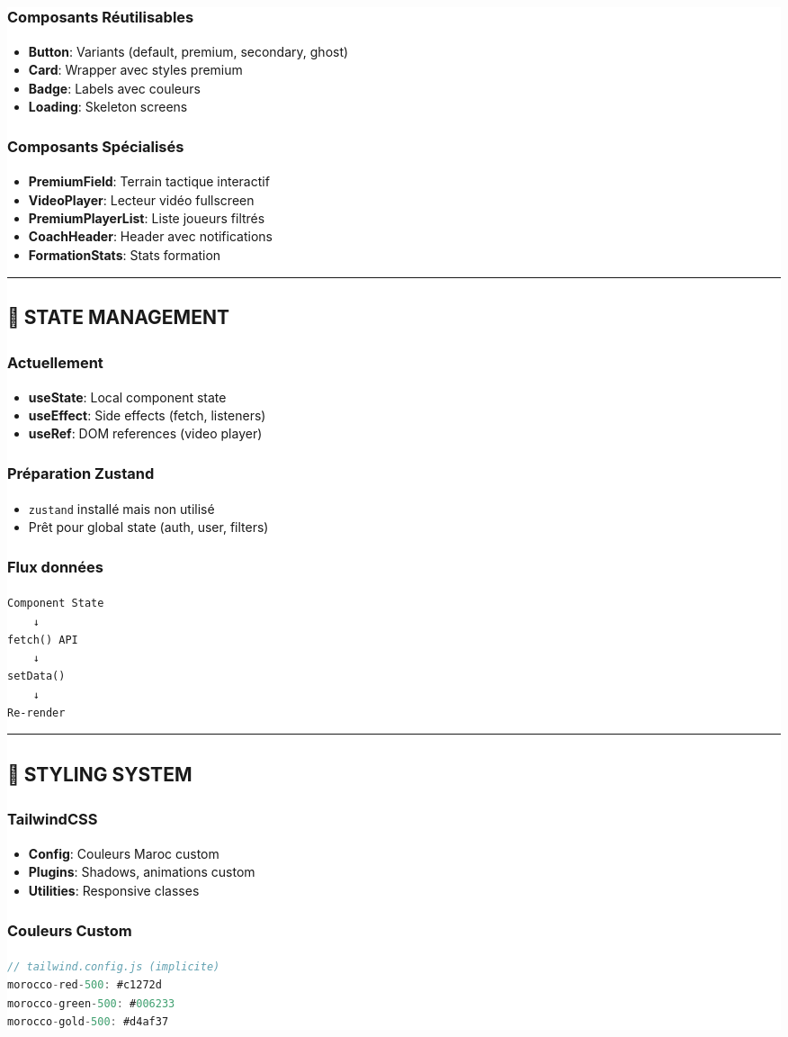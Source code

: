 ### Composants Réutilisables
- **Button**: Variants (default, premium, secondary, ghost)
- **Card**: Wrapper avec styles premium
- **Badge**: Labels avec couleurs
- **Loading**: Skeleton screens

### Composants Spécialisés
- **PremiumField**: Terrain tactique interactif
- **VideoPlayer**: Lecteur vidéo fullscreen
- **PremiumPlayerList**: Liste joueurs filtrés
- **CoachHeader**: Header avec notifications
- **FormationStats**: Stats formation

---

## 🎯 STATE MANAGEMENT

### Actuellement
- **useState**: Local component state
- **useEffect**: Side effects (fetch, listeners)
- **useRef**: DOM references (video player)

### Préparation Zustand
- `zustand` installé mais non utilisé
- Prêt pour global state (auth, user, filters)

### Flux données
```
Component State
    ↓
fetch() API
    ↓
setData()
    ↓
Re-render
```

---

## 🎨 STYLING SYSTEM

### TailwindCSS
- **Config**: Couleurs Maroc custom
- **Plugins**: Shadows, animations custom
- **Utilities**: Responsive classes

### Couleurs Custom
```javascript
// tailwind.config.js (implicite)
morocco-red-500: #c1272d
morocco-green-500: #006233
morocco-gold-500: #d4af37
```
